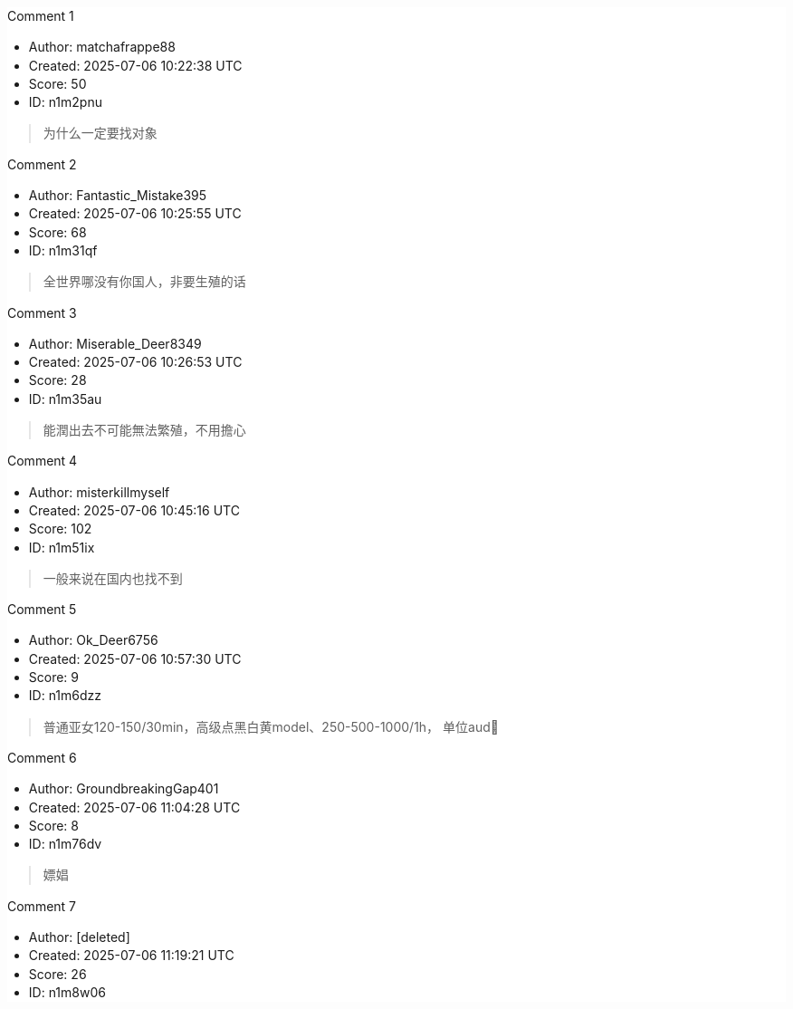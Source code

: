 Comment 1

- Author: matchafrappe88
- Created: 2025-07-06 10:22:38 UTC
- Score: 50
- ID: n1m2pnu

> 为什么一定要找对象

Comment 2

- Author: Fantastic_Mistake395
- Created: 2025-07-06 10:25:55 UTC
- Score: 68
- ID: n1m31qf

> 全世界哪没有你国人，非要生殖的话

Comment 3

- Author: Miserable_Deer8349
- Created: 2025-07-06 10:26:53 UTC
- Score: 28
- ID: n1m35au

> 能潤出去不可能無法繁殖，不用擔心

Comment 4

- Author: misterkillmyself
- Created: 2025-07-06 10:45:16 UTC
- Score: 102
- ID: n1m51ix

> 一般来说在国内也找不到

Comment 5

- Author: Ok_Deer6756
- Created: 2025-07-06 10:57:30 UTC
- Score: 9
- ID: n1m6dzz

> 普通亚女120-150/30min，高级点黑白黄model、250-500-1000/1h， 单位aud🥳

Comment 6

- Author: GroundbreakingGap401
- Created: 2025-07-06 11:04:28 UTC
- Score: 8
- ID: n1m76dv

> 嫖娼

Comment 7

- Author: [deleted]
- Created: 2025-07-06 11:19:21 UTC
- Score: 26
- ID: n1m8w06
